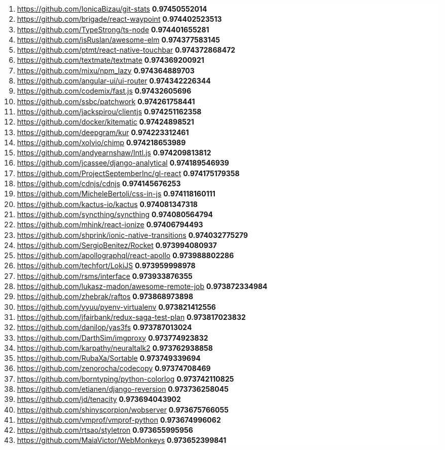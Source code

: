  1. https://github.com/IonicaBizau/git-stats **0.97450552014**
 1. https://github.com/brigade/react-waypoint **0.974402523513**
 1. https://github.com/TypeStrong/ts-node **0.974401655281**
 1. https://github.com/isRuslan/awesome-elm **0.974377583145**
 1. https://github.com/ptmt/react-native-touchbar **0.974372868472**
 1. https://github.com/textmate/textmate **0.974369200921**
 1. https://github.com/mixu/npm_lazy **0.974364889703**
 1. https://github.com/angular-ui/ui-router **0.974342226344**
 1. https://github.com/codemix/fast.js **0.97432605696**
 1. https://github.com/ssbc/patchwork **0.974261758441**
 1. https://github.com/jackspirou/clientjs **0.974251162358**
 1. https://github.com/docker/kitematic **0.97424898521**
 1. https://github.com/deepgram/kur **0.974223312461**
 1. https://github.com/xolvio/chimp **0.974218653989**
 1. https://github.com/andyearnshaw/Intl.js **0.974209813812**
 1. https://github.com/jcassee/django-analytical **0.974189546939**
 1. https://github.com/ProjectSeptemberInc/gl-react **0.974175179358**
 1. https://github.com/cdnjs/cdnjs **0.974145676253**
 1. https://github.com/MicheleBertoli/css-in-js **0.974118160111**
 1. https://github.com/kactus-io/kactus **0.974081347318**
 1. https://github.com/syncthing/syncthing **0.974080564794**
 1. https://github.com/mhink/react-ionize **0.97406794493**
 1. https://github.com/shprink/ionic-native-transitions **0.974032775279**
 1. https://github.com/SergioBenitez/Rocket **0.973994080937**
 1. https://github.com/apollographql/react-apollo **0.973988802286**
 1. https://github.com/techfort/LokiJS **0.973959998978**
 1. https://github.com/rsms/interface **0.973933876355**
 1. https://github.com/lukasz-madon/awesome-remote-job **0.973872334984**
 1. https://github.com/zhebrak/raftos **0.973868973898**
 1. https://github.com/yyuu/pyenv-virtualenv **0.973821412556**
 1. https://github.com/jfairbank/redux-saga-test-plan **0.973817023832**
 1. https://github.com/danilop/yas3fs **0.973787013024**
 1. https://github.com/DarthSim/imgproxy **0.973774923832**
 1. https://github.com/karpathy/neuraltalk2 **0.973762938858**
 1. https://github.com/RubaXa/Sortable **0.973749339694**
 1. https://github.com/zenorocha/codecopy **0.97374708469**
 1. https://github.com/borntyping/python-colorlog **0.973742110825**
 1. https://github.com/etianen/django-reversion **0.973736258045**
 1. https://github.com/jd/tenacity **0.973694043902**
 1. https://github.com/shinyscorpion/wobserver **0.973675766055**
 1. https://github.com/vmprof/vmprof-python **0.973674996062**
 1. https://github.com/rtsao/styletron **0.973655995956**
 1. https://github.com/MaiaVictor/WebMonkeys **0.973652399841**
 